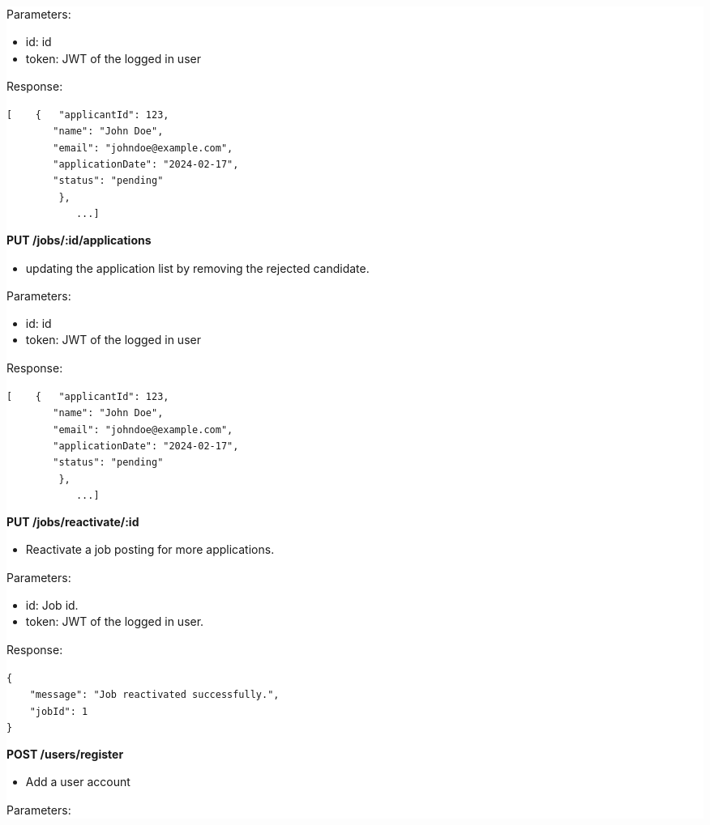 Parameters:
- id:  id
- token: JWT of the logged in user

Response:
```
[    {   "applicantId": 123,
        "name": "John Doe",
        "email": "johndoe@example.com",
        "applicationDate": "2024-02-17",
        "status": "pending"   
         },
            ...]

```

**PUT /jobs/:id/applications**

- updating the application list by removing the rejected candidate.

Parameters:
- id:  id
- token: JWT of the logged in user

Response:
```
[    {   "applicantId": 123,
        "name": "John Doe",
        "email": "johndoe@example.com",
        "applicationDate": "2024-02-17",
        "status": "pending"   
         },
            ...]

```

**PUT /jobs/reactivate/:id**

- Reactivate a job posting for more applications.

Parameters:

- id: Job id.
- token: JWT of the logged in user.

Response:
```
{
    "message": "Job reactivated successfully.",
    "jobId": 1
}
```

**POST /users/register**

- Add a user account

Parameters:
